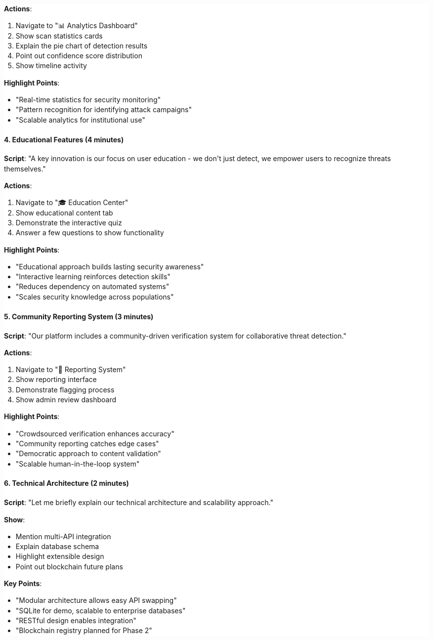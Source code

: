 **Actions**:
1. Navigate to "📊 Analytics Dashboard"
2. Show scan statistics cards
3. Explain the pie chart of detection results
4. Point out confidence score distribution
5. Show timeline activity

**Highlight Points**:
- "Real-time statistics for security monitoring"
- "Pattern recognition for identifying attack campaigns"
- "Scalable analytics for institutional use"

#### 4. Educational Features (4 minutes)
**Script**: "A key innovation is our focus on user education - we don't just detect, we empower users to recognize threats themselves."

**Actions**:
1. Navigate to "🎓 Education Center"
2. Show educational content tab
3. Demonstrate the interactive quiz
4. Answer a few questions to show functionality

**Highlight Points**:
- "Educational approach builds lasting security awareness"
- "Interactive learning reinforces detection skills"
- "Reduces dependency on automated systems"
- "Scales security knowledge across populations"

#### 5. Community Reporting System (3 minutes)
**Script**: "Our platform includes a community-driven verification system for collaborative threat detection."

**Actions**:
1. Navigate to "🚩 Reporting System"  
2. Show reporting interface
3. Demonstrate flagging process
4. Show admin review dashboard

**Highlight Points**:
- "Crowdsourced verification enhances accuracy"
- "Community reporting catches edge cases"
- "Democratic approach to content validation"
- "Scalable human-in-the-loop system"

#### 6. Technical Architecture (2 minutes)
**Script**: "Let me briefly explain our technical architecture and scalability approach."

**Show**: 
- Mention multi-API integration
- Explain database schema
- Highlight extensible design
- Point out blockchain future plans

**Key Points**:
- "Modular architecture allows easy API swapping"
- "SQLite for demo, scalable to enterprise databases"
- "RESTful design enables integration"
- "Blockchain registry planned for Phase 2"
